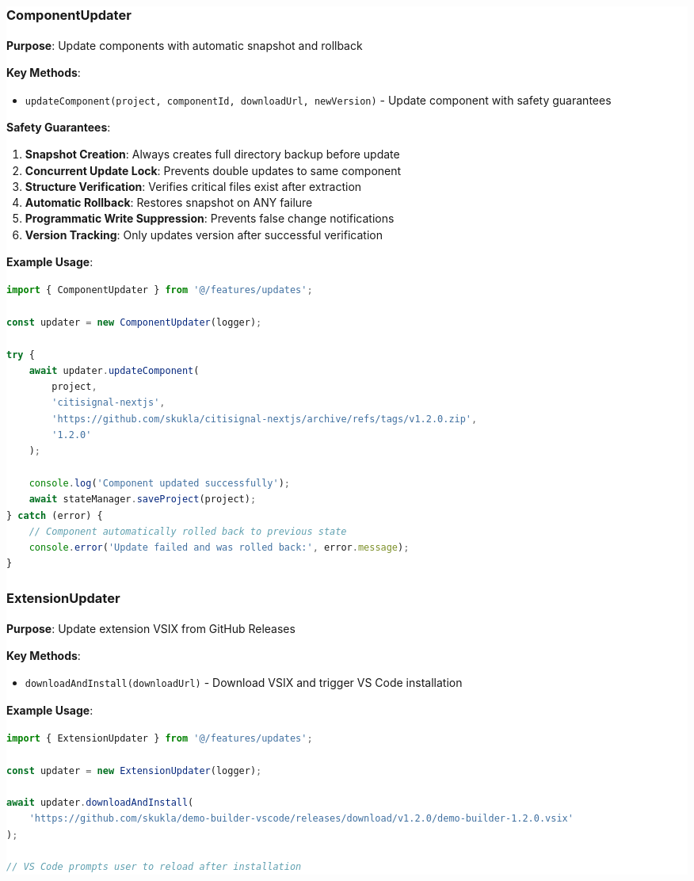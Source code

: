 ```typescript
```

### ComponentUpdater

**Purpose**: Update components with automatic snapshot and rollback

**Key Methods**:
- `updateComponent(project, componentId, downloadUrl, newVersion)` - Update component with safety guarantees

**Safety Guarantees**:
1. **Snapshot Creation**: Always creates full directory backup before update
2. **Concurrent Update Lock**: Prevents double updates to same component
3. **Structure Verification**: Verifies critical files exist after extraction
4. **Automatic Rollback**: Restores snapshot on ANY failure
5. **Programmatic Write Suppression**: Prevents false change notifications
6. **Version Tracking**: Only updates version after successful verification

**Example Usage**:
```typescript
import { ComponentUpdater } from '@/features/updates';

const updater = new ComponentUpdater(logger);

try {
    await updater.updateComponent(
        project,
        'citisignal-nextjs',
        'https://github.com/skukla/citisignal-nextjs/archive/refs/tags/v1.2.0.zip',
        '1.2.0'
    );

    console.log('Component updated successfully');
    await stateManager.saveProject(project);
} catch (error) {
    // Component automatically rolled back to previous state
    console.error('Update failed and was rolled back:', error.message);
}
```

### ExtensionUpdater

**Purpose**: Update extension VSIX from GitHub Releases

**Key Methods**:
- `downloadAndInstall(downloadUrl)` - Download VSIX and trigger VS Code installation

**Example Usage**:
```typescript
import { ExtensionUpdater } from '@/features/updates';

const updater = new ExtensionUpdater(logger);

await updater.downloadAndInstall(
    'https://github.com/skukla/demo-builder-vscode/releases/download/v1.2.0/demo-builder-1.2.0.vsix'
);

// VS Code prompts user to reload after installation
```
